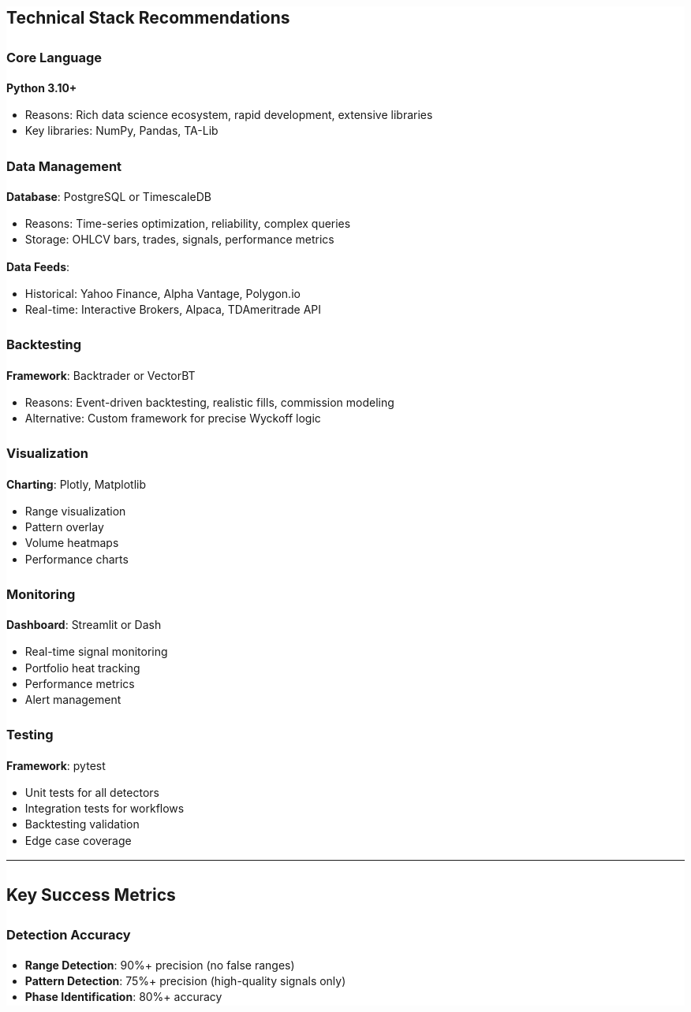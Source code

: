 ## Technical Stack Recommendations

### Core Language
**Python 3.10+**
- Reasons: Rich data science ecosystem, rapid development, extensive libraries
- Key libraries: NumPy, Pandas, TA-Lib

### Data Management
**Database**: PostgreSQL or TimescaleDB
- Reasons: Time-series optimization, reliability, complex queries
- Storage: OHLCV bars, trades, signals, performance metrics

**Data Feeds**:
- Historical: Yahoo Finance, Alpha Vantage, Polygon.io
- Real-time: Interactive Brokers, Alpaca, TDAmeritrade API

### Backtesting
**Framework**: Backtrader or VectorBT
- Reasons: Event-driven backtesting, realistic fills, commission modeling
- Alternative: Custom framework for precise Wyckoff logic

### Visualization
**Charting**: Plotly, Matplotlib
- Range visualization
- Pattern overlay
- Volume heatmaps
- Performance charts

### Monitoring
**Dashboard**: Streamlit or Dash
- Real-time signal monitoring
- Portfolio heat tracking
- Performance metrics
- Alert management

### Testing
**Framework**: pytest
- Unit tests for all detectors
- Integration tests for workflows
- Backtesting validation
- Edge case coverage

---

## Key Success Metrics

### Detection Accuracy
- **Range Detection**: 90%+ precision (no false ranges)
- **Pattern Detection**: 75%+ precision (high-quality signals only)
- **Phase Identification**: 80%+ accuracy
